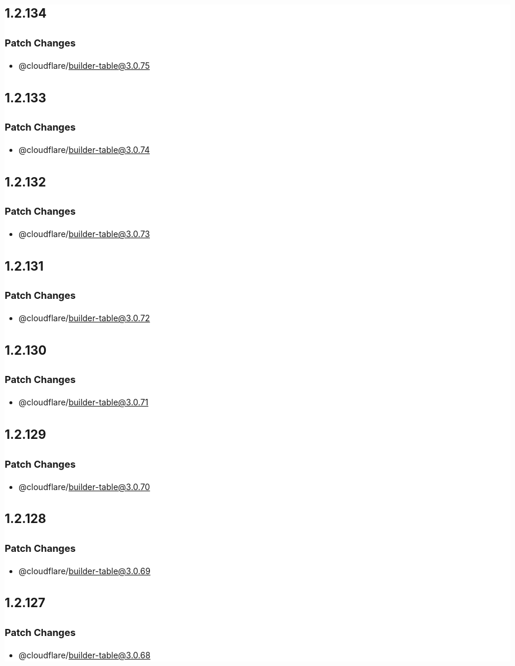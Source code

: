 ## 1.2.134

### Patch Changes

- @cloudflare/builder-table@3.0.75

## 1.2.133

### Patch Changes

- @cloudflare/builder-table@3.0.74

## 1.2.132

### Patch Changes

- @cloudflare/builder-table@3.0.73

## 1.2.131

### Patch Changes

- @cloudflare/builder-table@3.0.72

## 1.2.130

### Patch Changes

- @cloudflare/builder-table@3.0.71

## 1.2.129

### Patch Changes

- @cloudflare/builder-table@3.0.70

## 1.2.128

### Patch Changes

- @cloudflare/builder-table@3.0.69

## 1.2.127

### Patch Changes

- @cloudflare/builder-table@3.0.68
